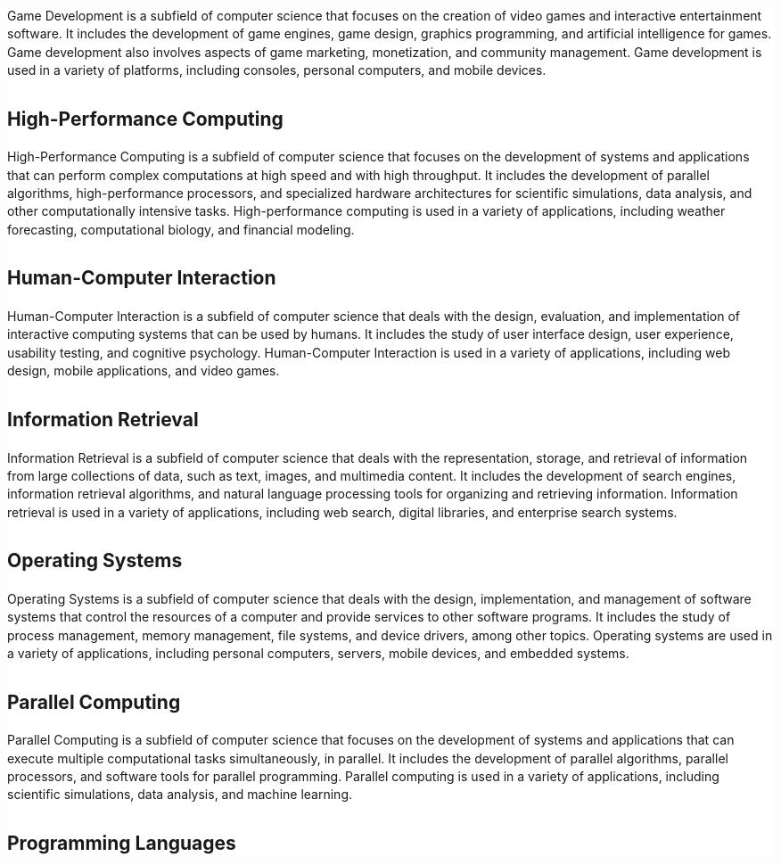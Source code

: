 Game Development is a subfield of computer science that focuses on the creation of video games and interactive entertainment software. It includes the development of game engines, game design, graphics programming, and artificial intelligence for games. Game development also involves aspects of game marketing, monetization, and community management. Game development is used in a variety of platforms, including consoles, personal computers, and mobile devices.

## High-Performance Computing

High-Performance Computing is a subfield of computer science that focuses on the development of systems and applications that can perform complex computations at high speed and with high throughput. It includes the development of parallel algorithms, high-performance processors, and specialized hardware architectures for scientific simulations, data analysis, and other computationally intensive tasks. High-performance computing is used in a variety of applications, including weather forecasting, computational biology, and financial modeling.

## Human-Computer Interaction

Human-Computer Interaction is a subfield of computer science that deals with the design, evaluation, and implementation of interactive computing systems that can be used by humans. It includes the study of user interface design, user experience, usability testing, and cognitive psychology. Human-Computer Interaction is used in a variety of applications, including web design, mobile applications, and video games.

## Information Retrieval

Information Retrieval is a subfield of computer science that deals with the representation, storage, and retrieval of information from large collections of data, such as text, images, and multimedia content. It includes the development of search engines, information retrieval algorithms, and natural language processing tools for organizing and retrieving information. Information retrieval is used in a variety of applications, including web search, digital libraries, and enterprise search systems.

## Operating Systems

Operating Systems is a subfield of computer science that deals with the design, implementation, and management of software systems that control the resources of a computer and provide services to other software programs. It includes the study of process management, memory management, file systems, and device drivers, among other topics. Operating systems are used in a variety of applications, including personal computers, servers, mobile devices, and embedded systems.

## Parallel Computing

Parallel Computing is a subfield of computer science that focuses on the development of systems and applications that can execute multiple computational tasks simultaneously, in parallel. It includes the development of parallel algorithms, parallel processors, and software tools for parallel programming. Parallel computing is used in a variety of applications, including scientific simulations, data analysis, and machine learning.

## Programming Languages
